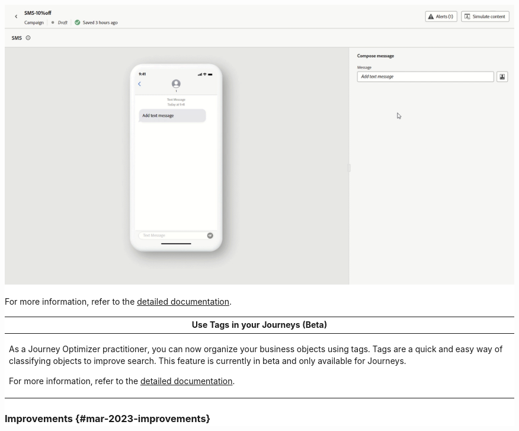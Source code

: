 <img src="assets/do-not-localize/sms-tracking.gif"/>
<p>For more information, refer to the <a href="../sms/create-sms.md#sms-content">detailed documentation</a>.</p>
</td>
</tr>
</tbody>
</table>

<table>
<thead>
<tr>
<th><strong>Use Tags in your Journeys (Beta)</strong><br/></th>
</tr>
</thead>
<tbody>
<tr>
<td>
<p>As a Journey Optimizer practitioner, you can now organize your business objects using tags. Tags are a quick and easy way of classifying objects to improve search. This feature is currently in beta and only available for Journeys.</p>
<p>For more information, refer to the <a href="../start/search-filter-categorize.md#tags">detailed documentation</a>.</p>
</td>
</tr>
</tbody>
</table>

### Improvements {#mar-2023-improvements}
